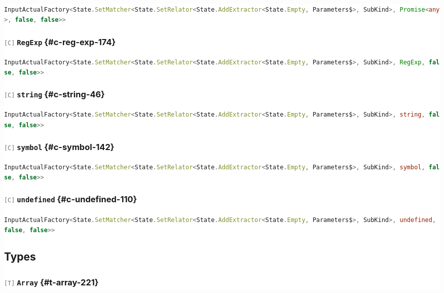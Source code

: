 ```typescript
InputActualFactory<State.SetMatcher<State.SetRelator<State.AddExtractor<State.Empty, Parameters$>, SubKind>, Promise<any>, false, false>>
```

### <span style="opacity: 0.6; font-weight: normal; font-size: 0.85em;">`[C]`</span> `RegExp`<SourceLink inline href="https://github.com/jasonkuhrt/kit/blob/main/./src/utils/ts/assert/builder-generated/parameters/sub.ts#L174" /> {#c-reg-exp-174}

```typescript
InputActualFactory<State.SetMatcher<State.SetRelator<State.AddExtractor<State.Empty, Parameters$>, SubKind>, RegExp, false, false>>
```

### <span style="opacity: 0.6; font-weight: normal; font-size: 0.85em;">`[C]`</span> `string`<SourceLink inline href="https://github.com/jasonkuhrt/kit/blob/main/./src/utils/ts/assert/builder-generated/parameters/sub.ts#L46" /> {#c-string-46}

```typescript
InputActualFactory<State.SetMatcher<State.SetRelator<State.AddExtractor<State.Empty, Parameters$>, SubKind>, string, false, false>>
```

### <span style="opacity: 0.6; font-weight: normal; font-size: 0.85em;">`[C]`</span> `symbol`<SourceLink inline href="https://github.com/jasonkuhrt/kit/blob/main/./src/utils/ts/assert/builder-generated/parameters/sub.ts#L142" /> {#c-symbol-142}

```typescript
InputActualFactory<State.SetMatcher<State.SetRelator<State.AddExtractor<State.Empty, Parameters$>, SubKind>, symbol, false, false>>
```

### <span style="opacity: 0.6; font-weight: normal; font-size: 0.85em;">`[C]`</span> `undefined`<SourceLink inline href="https://github.com/jasonkuhrt/kit/blob/main/./src/utils/ts/assert/builder-generated/parameters/sub.ts#L110" /> {#c-undefined-110}

```typescript
InputActualFactory<State.SetMatcher<State.SetRelator<State.AddExtractor<State.Empty, Parameters$>, SubKind>, undefined, false, false>>
```

## Types

### <span style="opacity: 0.6; font-weight: normal; font-size: 0.85em;">`[T]`</span> `Array`<SourceLink inline href="https://github.com/jasonkuhrt/kit/blob/main/./src/utils/ts/assert/builder-generated/parameters/sub.ts#L221" /> {#t-array-221}

